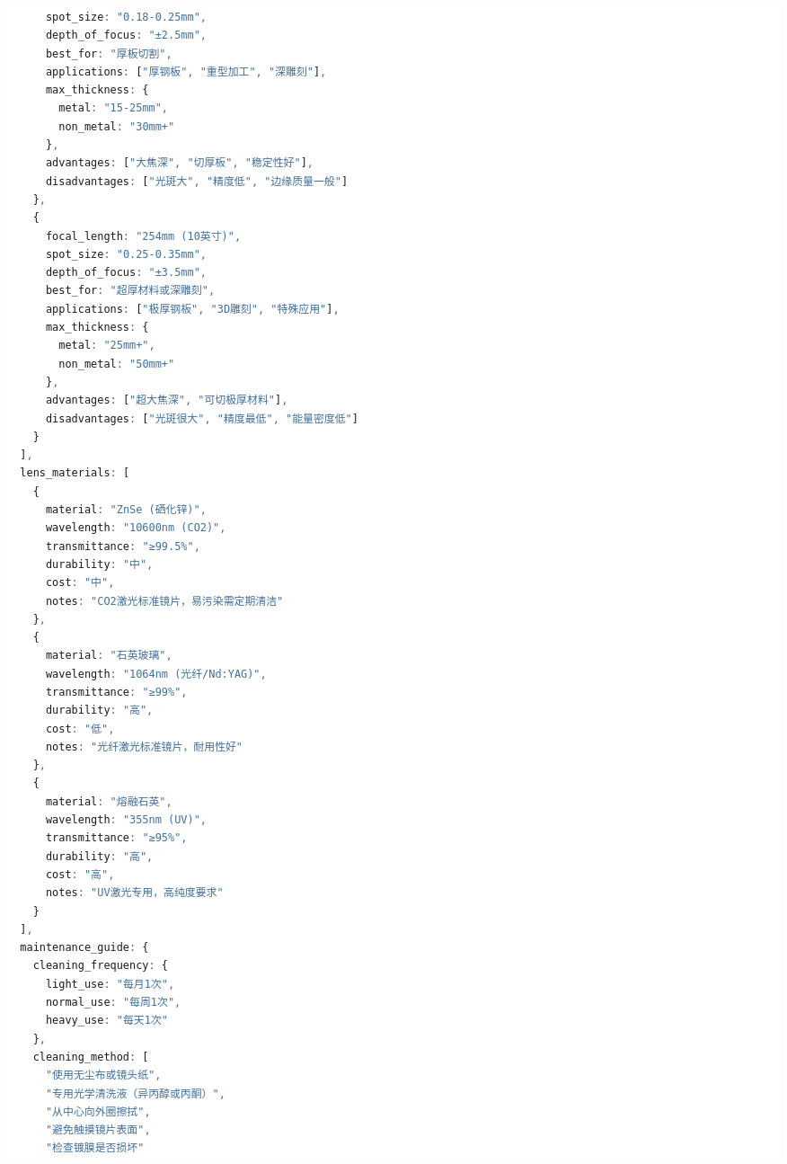 ```typescript
      spot_size: "0.18-0.25mm",
      depth_of_focus: "±2.5mm",
      best_for: "厚板切割",
      applications: ["厚钢板", "重型加工", "深雕刻"],
      max_thickness: {
        metal: "15-25mm",
        non_metal: "30mm+"
      },
      advantages: ["大焦深", "切厚板", "稳定性好"],
      disadvantages: ["光斑大", "精度低", "边缘质量一般"]
    },
    {
      focal_length: "254mm (10英寸)",
      spot_size: "0.25-0.35mm",
      depth_of_focus: "±3.5mm",
      best_for: "超厚材料或深雕刻",
      applications: ["极厚钢板", "3D雕刻", "特殊应用"],
      max_thickness: {
        metal: "25mm+",
        non_metal: "50mm+"
      },
      advantages: ["超大焦深", "可切极厚材料"],
      disadvantages: ["光斑很大", "精度最低", "能量密度低"]
    }
  ],
  lens_materials: [
    {
      material: "ZnSe (硒化锌)",
      wavelength: "10600nm (CO2)",
      transmittance: "≥99.5%",
      durability: "中",
      cost: "中",
      notes: "CO2激光标准镜片，易污染需定期清洁"
    },
    {
      material: "石英玻璃",
      wavelength: "1064nm (光纤/Nd:YAG)",
      transmittance: "≥99%",
      durability: "高",
      cost: "低",
      notes: "光纤激光标准镜片，耐用性好"
    },
    {
      material: "熔融石英",
      wavelength: "355nm (UV)",
      transmittance: "≥95%",
      durability: "高",
      cost: "高",
      notes: "UV激光专用，高纯度要求"
    }
  ],
  maintenance_guide: {
    cleaning_frequency: {
      light_use: "每月1次",
      normal_use: "每周1次",
      heavy_use: "每天1次"
    },
    cleaning_method: [
      "使用无尘布或镜头纸",
      "专用光学清洗液（异丙醇或丙酮）",
      "从中心向外圈擦拭",
      "避免触摸镜片表面",
      "检查镀膜是否损坏"
```